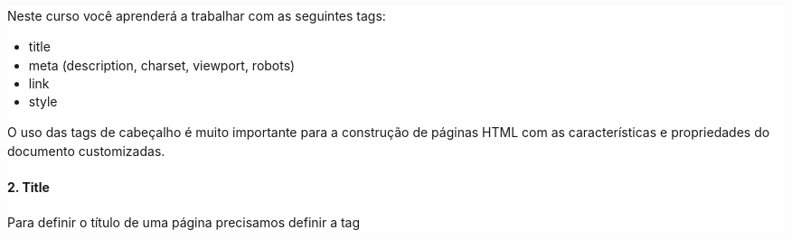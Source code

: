 Neste curso você aprenderá a trabalhar com as seguintes tags:

- title
- meta (description, charset, viewport, robots)
- link
- style

O uso das tags de cabeçalho é muito importante para a construção de páginas HTML com as características e propriedades do documento customizadas.

#### 2. Title

Para definir o título de uma página precisamos definir a tag <title> dentro do cabeçalho HTML:

```html
<!DOCTYPE html>
<html lang="pt-br">
<head>
    <title>Minha Página</title>
</head>
<body>

</body>
</html>
```

![tagtitle01](/home/thiago/Downloads/PROGRAMACAO/devMedia/front-end/projeto01/imagens/tagtitle01.png)

A tag title é muito útil para identificar onde o usuário está na página:

```html
<!DOCTYPE html>
<html>
<head>
    <title>Curso de HTML</title>
</head>
<body>
    <h1>Introdução</h1>
    <div>
        <p>
            Bem-vindo ao curso de HTML, aqui você vai aprender tudo sobre HTML, do básico ao avançado.
        </p>
    </div>
</body>
</html>
```

![tagtitle02](/home/thiago/Downloads/PROGRAMACAO/devMedia/front-end/projeto01/imagens/tagtitle02.png)

Como vimos, o uso da tag title é importante, pois serve como identificação da página para o usuário.

#### 3. Meta tag description
